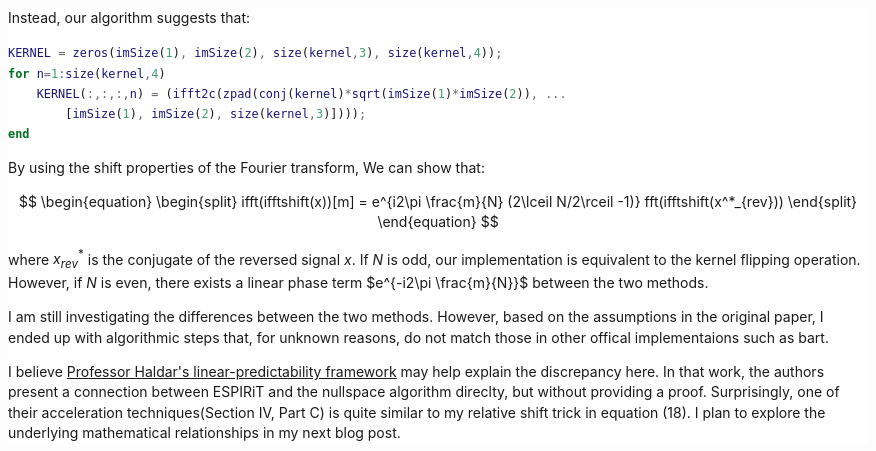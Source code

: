 Instead, our algorithm suggests that:
```matlab
KERNEL = zeros(imSize(1), imSize(2), size(kernel,3), size(kernel,4));
for n=1:size(kernel,4)
    KERNEL(:,:,:,n) = (ifft2c(zpad(conj(kernel)*sqrt(imSize(1)*imSize(2)), ...
        [imSize(1), imSize(2), size(kernel,3)])));
end
```

By using the shift properties of the Fourier transform, We can show that:

$$
\begin{equation}
\begin{split}
ifft(ifftshift(x))[m] = e^{i2\pi \frac{m}{N} (2\lceil N/2\rceil -1)} fft(ifftshift(x^*_{rev}))
\end{split}
\end{equation}
$$

where $x^*_{rev}$ is the conjugate of the reversed signal $x$. If $N$ is odd, our implementation is equivalent to the kernel flipping operation. However, if $N$ is even, there exists a linear phase term $e^{-i2\pi \frac{m}{N}}$ between the two methods.

I am still investigating the differences between the two methods. However, based on the assumptions in the original paper, I ended up with algorithmic steps that, for unknown reasons, do not match those in other offical implementaions such as bart.

I believe [Professor Haldar's linear-predictability framework](https://pubmed.ncbi.nlm.nih.gov/37478037/) may help explain the discrepancy here. In that work, the authors present a connection between ESPIRiT and the nullspace algorithm direclty, but without providing a proof. Surprisingly, one of their acceleration techniques(Section IV, Part C) is quite similar to my relative shift trick in equation (18). I plan to explore the underlying mathematical relationships in my next blog post.